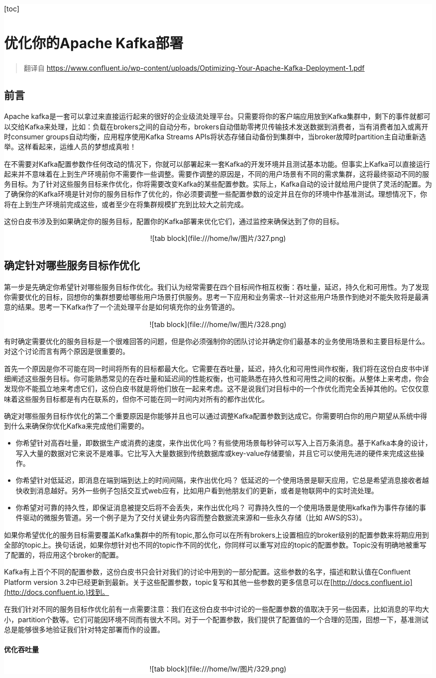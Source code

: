 [toc]

# 优化你的Apache Kafka部署

> 翻译自 https://www.confluent.io/wp-content/uploads/Optimizing-Your-Apache-Kafka-Deployment-1.pdf

## 前言

Apache kafka是一套可以拿过来直接运行起来的很好的企业级流处理平台。只需要将你的客户端应用放到Kafka集群中，剩下的事件就都可以交给Kafka来处理，比如：负载在brokers之间的自动分布，brokers自动借助零拷贝传输技术发送数据到消费者，当有消费者加入或离开时consumer groups自动均衡，应用程序使用Kafka Streams APIs将状态存储自动备份到集群中，当broker故障时partition主自动重新选举。这样看起来，运维人员的梦想成真啦！

在不需要对Kafka配置参数作任何改动的情况下，你就可以部署起来一套Kafka的开发环境并且测试基本功能。但事实上Kafka可以直接运行起来并不意味着在上到生产环境前你不需要作一些调整。需要作调整的原因是，不同的用户场景有不同的需求集群，这将最终驱动不同的服务目标。为了针对这些服务目标来作优化，你将需要改变Kafka的某些配置参数。实际上，Kafka自动的设计就给用户提供了灵活的配置。为了确保你的Kafka环境是针对你的服务目标作了优化的，你必须要调整一些配置参数的设定并且在你的环境中作基准测试。理想情况下，你将在上到生产环境前完成这些，或者至少在将集群规模扩充到比较大之前完成。

这份白皮书涉及到如果确定你的服务目标，配置你的Kafka部署来优化它们，通过监控来确保达到了你的目标。

<div align=center>![tab block](file:///home/lw/图片/327.png)</div>

## 确定针对哪些服务目标作优化

第一步是先确定你希望针对哪些服务目标作优化。我们认为经常需要在四个目标间作相互权衡：吞吐量，延迟，持久化和可用性。为了发现你需要优化的目标，回想你的集群想要给哪些用户场景打供服务。思考一下应用和业务需求--针对这些用户场景作到绝对不能失败将是最满意的结果。思考一下Kafka作了一个流处理平台是如何填充你的业务管道的。

<div align=center>![tab block](file:///home/lw/图片/328.png)</div>

有时确定需要优化的服务目标是一个很难回答的问题，但是你必须强制你的团队讨论并确定你们最基本的业务使用场景和主要目标是什么。对这个讨论而言有两个原因是很重要的。

首先一个原因是你不可能在同一时间将所有的目标都最大化。它需要在吞吐量，延迟，持久化和可用性间作权衡，我们将在这份白皮书中详细阐述这些服务目标。你可能熟悉常见的在吞吐量和延迟间的性能权衡，也可能熟悉在持久性和可用性之间的权衡。从整体上来考虑，你会发现你不能孤立地来考虑它们，这份白皮书就是将他们放在一起来考虑。这不是说我们对目标中的一个作优化而完全丢掉其他的。它仅仅意味着这些服务目标都是有内在联系的，但你不可能在同一时间内对所有的都作出优化。

确定对哪些服务目标作优化的第二个重要原因是你能够并且也可以通过调整Kafka配置参数到达成它。你需要明白你的用户期望从系统中得到什么来确保你优化Kafka来完成他们需要的。

* 你希望针对高吞吐量，即数据生产或消费的速度，来作出优化吗？有些使用场景每秒钟可以写入上百万条消息。基于Kafka本身的设计，写入大量的数据对它来说不是难事。它比写入大量数据到传统数据库或key-value存储要愉，并且它可以使用先进的硬件来完成这些操作。

* 你希望针对低延迟，即消息在端到端到达上的时间间隔，来作出优化吗？ 低延迟的一个使用场景是聊天应用，它总是希望消息接收者越快收到消息越好。另外一些例子包括交互式web应有，比如用户看到他朋友们的更新，或者是物联网中的实时流处理。

* 你希望对可靠的持久性，即保证消息被提交后将不会丢失，来作出优化吗？ 可靠持久性的一个使用场景是使用kafka作为事件存储的事件驱动的微服务管道。另一个例子是为了交付关键业务内容而整合数据流来源和一些永久存储（比如 AWS的S3）。

如果你希望优化的服务目标需要覆盖Kafka集群中的所有topic,那么你可以在所有brokers上设置相应的broker级别的配置参数来将期应用到全部的topic上。换句话说，如果你想针对也不同的topic作不同的优化，你同样可以重写对应的topic的配置参数。Topic没有明确地被重写了配置的，将应用这个broker的配置。

Kafka有上百个不同的配置参数，这份白皮书只会针对我们的讨论中用到的一部分配置。这些参数的名字，描述和默认值在Confluent Platform version 3.2中已经更新到最新。关于这些配置参数，topic复写和其他一些参数的更多信息可以在[http://docs.confluent.io](http://docs.confluent.io.)找到。

在我们针对不同的服务目标作优化前有一点需要注意：我们在这份白皮书中讨论的一些配置参数的值取决于另一些因素，比如消息的平均大小，partition个数等。它们可能因环境不同而有很大不同。对于一个配置参数，我们提供了配置值的一个合理的范围，回想一下，基准测试总是能够很多地验证我们针对特定部署而作的设置。

#### 优化吞吐量

<div align=center>![tab block](file:///home/lw/图片/329.png)</div>

